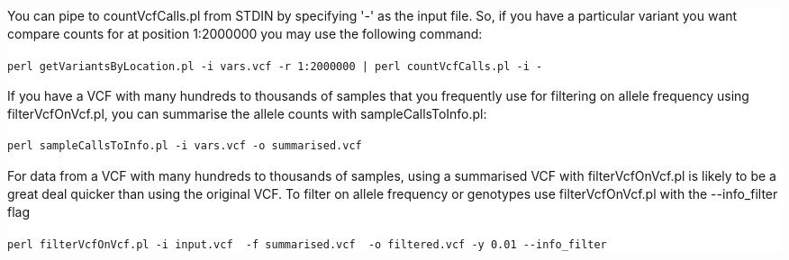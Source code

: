You can pipe to countVcfCalls.pl from STDIN by specifying '-' as the input file. So, if you have a particular variant you want compare counts for at position 1:2000000 you may use the following command:

    perl getVariantsByLocation.pl -i vars.vcf -r 1:2000000 | perl countVcfCalls.pl -i -

If you have a VCF with many hundreds to thousands of samples that you frequently use for filtering on allele frequency using filterVcfOnVcf.pl, you can summarise the allele counts with sampleCallsToInfo.pl:

    perl sampleCallsToInfo.pl -i vars.vcf -o summarised.vcf 

For data from a VCF with many hundreds to thousands of samples, using a summarised VCF with filterVcfOnVcf.pl is likely to be a great deal quicker than using the original VCF. To filter on allele frequency or genotypes use filterVcfOnVcf.pl  with the --info_filter flag

    perl filterVcfOnVcf.pl -i input.vcf  -f summarised.vcf  -o filtered.vcf -y 0.01 --info_filter



